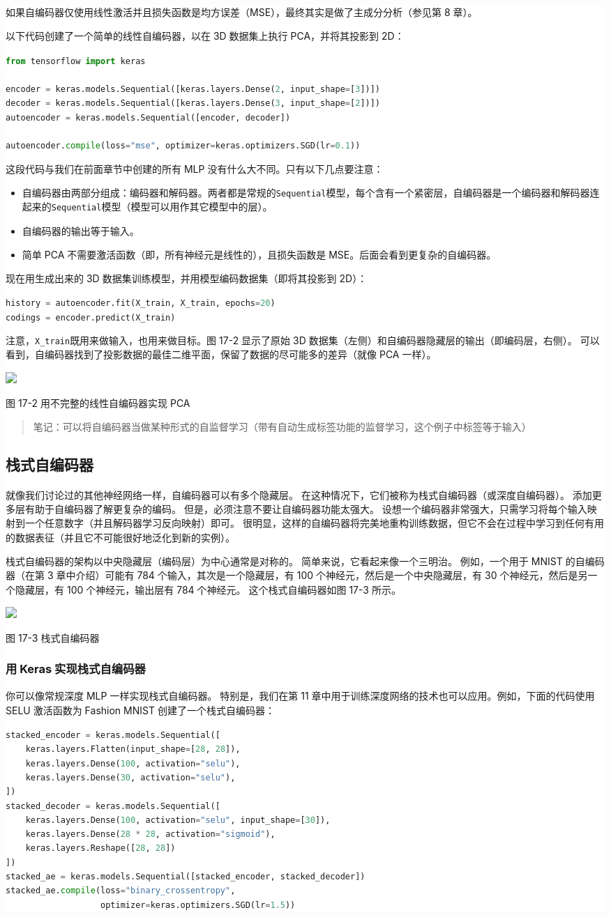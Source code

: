 如果自编码器仅使用线性激活并且损失函数是均方误差（MSE），最终其实是做了主成分分析（参见第 8 章）。

以下代码创建了一个简单的线性自编码器，以在 3D 数据集上执行 PCA，并将其投影到 2D：

```py
from tensorflow import keras

encoder = keras.models.Sequential([keras.layers.Dense(2, input_shape=[3])])
decoder = keras.models.Sequential([keras.layers.Dense(3, input_shape=[2])])
autoencoder = keras.models.Sequential([encoder, decoder])

autoencoder.compile(loss="mse", optimizer=keras.optimizers.SGD(lr=0.1)) 
```

这段代码与我们在前面章节中创建的所有 MLP 没有什么大不同。只有以下几点要注意：

*   自编码器由两部分组成：编码器和解码器。两者都是常规的`Sequential`模型，每个含有一个紧密层，自编码器是一个编码器和解码器连起来的`Sequential`模型（模型可以用作其它模型中的层）。

*   自编码器的输出等于输入。

*   简单 PCA 不需要激活函数（即，所有神经元是线性的），且损失函数是 MSE。后面会看到更复杂的自编码器。

现在用生成出来的 3D 数据集训练模型，并用模型编码数据集（即将其投影到 2D）：

```py
history = autoencoder.fit(X_train, X_train, epochs=20)
codings = encoder.predict(X_train) 
```

注意，`X_train`既用来做输入，也用来做目标。图 17-2 显示了原始 3D 数据集（左侧）和自编码器隐藏层的输出（即编码层，右侧）。 可以看到，自编码器找到了投影数据的最佳二维平面，保留了数据的尽可能多的差异（就像 PCA 一样）。

![](img/e6301e8ec35adb6618df0c051f883dce.png)

图 17-2 用不完整的线性自编码器实现 PCA

> 笔记：可以将自编码器当做某种形式的自监督学习（带有自动生成标签功能的监督学习，这个例子中标签等于输入）

## 栈式自编码器

就像我们讨论过的其他神经网络一样，自编码器可以有多个隐藏层。 在这种情况下，它们被称为栈式自编码器（或深度自编码器）。 添加更多层有助于自编码器了解更复杂的编码。 但是，必须注意不要让自编码器功能太强大。 设想一个编码器非常强大，只需学习将每个输入映射到一个任意数字（并且解码器学习反向映射）即可。 很明显，这样的自编码器将完美地重构训练数据，但它不会在过程中学习到任何有用的数据表征（并且它不可能很好地泛化到新的实例）。

栈式自编码器的架构以中央隐藏层（编码层）为中心通常是对称的。 简单来说，它看起来像一个三明治。 例如，一个用于 MNIST 的自编码器（在第 3 章中介绍）可能有 784 个输入，其次是一个隐藏层，有 100 个神经元，然后是一个中央隐藏层，有 30 个神经元，然后是另一个隐藏层，有 100 个神经元，输出层有 784 个神经元。 这个栈式自编码器如图 17-3 所示。

![](img/2eb643c0821b45d0728233dbf25d1e46.png)

图 17-3 栈式自编码器

### 用 Keras 实现栈式自编码器

你可以像常规深度 MLP 一样实现栈式自编码器。 特别是，我们在第 11 章中用于训练深度网络的技术也可以应用。例如，下面的代码使用 SELU 激活函数为 Fashion MNIST 创建了一个栈式自编码器：

```py
stacked_encoder = keras.models.Sequential([
    keras.layers.Flatten(input_shape=[28, 28]),
    keras.layers.Dense(100, activation="selu"),
    keras.layers.Dense(30, activation="selu"),
])
stacked_decoder = keras.models.Sequential([
    keras.layers.Dense(100, activation="selu", input_shape=[30]),
    keras.layers.Dense(28 * 28, activation="sigmoid"),
    keras.layers.Reshape([28, 28])
])
stacked_ae = keras.models.Sequential([stacked_encoder, stacked_decoder])
stacked_ae.compile(loss="binary_crossentropy",
                   optimizer=keras.optimizers.SGD(lr=1.5))
```
